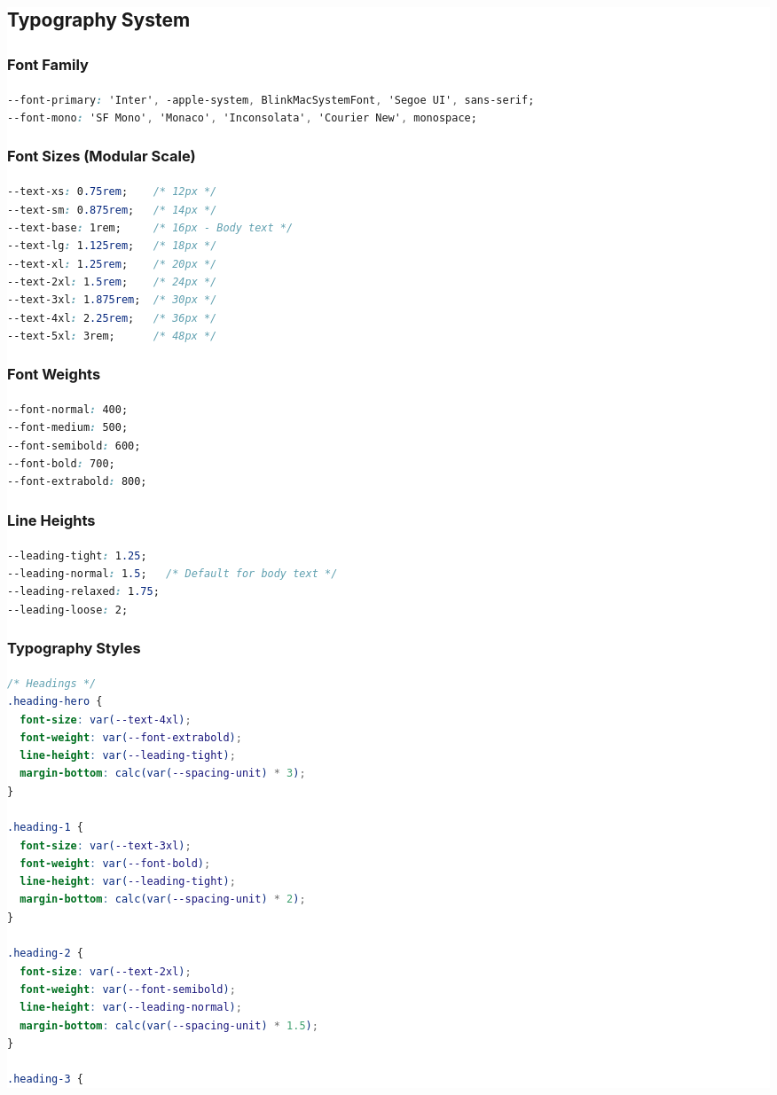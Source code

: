 ## Typography System

### Font Family
```css
--font-primary: 'Inter', -apple-system, BlinkMacSystemFont, 'Segoe UI', sans-serif;
--font-mono: 'SF Mono', 'Monaco', 'Inconsolata', 'Courier New', monospace;
```

### Font Sizes (Modular Scale)
```css
--text-xs: 0.75rem;    /* 12px */
--text-sm: 0.875rem;   /* 14px */
--text-base: 1rem;     /* 16px - Body text */
--text-lg: 1.125rem;   /* 18px */
--text-xl: 1.25rem;    /* 20px */
--text-2xl: 1.5rem;    /* 24px */
--text-3xl: 1.875rem;  /* 30px */
--text-4xl: 2.25rem;   /* 36px */
--text-5xl: 3rem;      /* 48px */
```

### Font Weights
```css
--font-normal: 400;
--font-medium: 500;
--font-semibold: 600;
--font-bold: 700;
--font-extrabold: 800;
```

### Line Heights
```css
--leading-tight: 1.25;
--leading-normal: 1.5;   /* Default for body text */
--leading-relaxed: 1.75;
--leading-loose: 2;
```

### Typography Styles
```css
/* Headings */
.heading-hero {
  font-size: var(--text-4xl);
  font-weight: var(--font-extrabold);
  line-height: var(--leading-tight);
  margin-bottom: calc(var(--spacing-unit) * 3);
}

.heading-1 {
  font-size: var(--text-3xl);
  font-weight: var(--font-bold);
  line-height: var(--leading-tight);
  margin-bottom: calc(var(--spacing-unit) * 2);
}

.heading-2 {
  font-size: var(--text-2xl);
  font-weight: var(--font-semibold);
  line-height: var(--leading-normal);
  margin-bottom: calc(var(--spacing-unit) * 1.5);
}

.heading-3 {
```